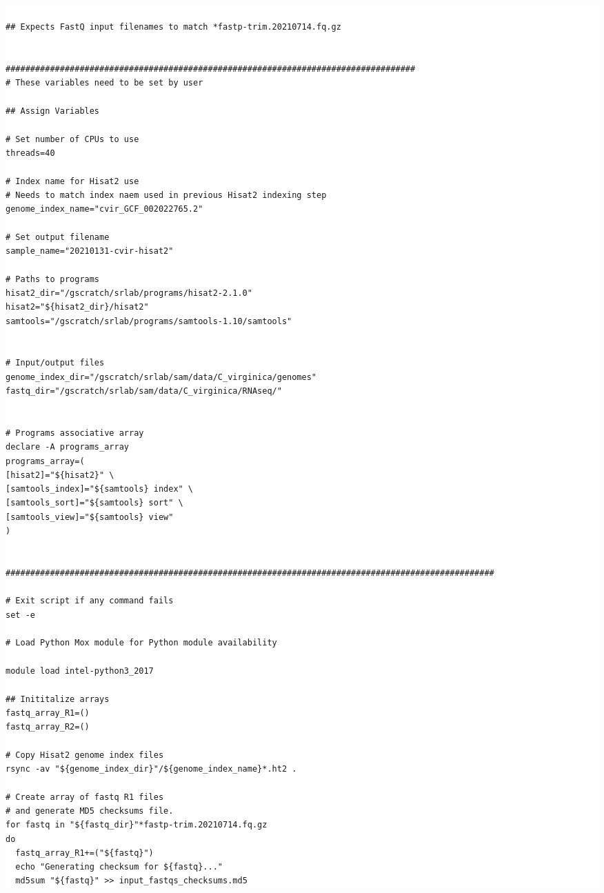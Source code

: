 ```shell

## Expects FastQ input filenames to match *fastp-trim.20210714.fq.gz


###################################################################################
# These variables need to be set by user

## Assign Variables

# Set number of CPUs to use
threads=40

# Index name for Hisat2 use
# Needs to match index naem used in previous Hisat2 indexing step
genome_index_name="cvir_GCF_002022765.2"

# Set output filename
sample_name="20210131-cvir-hisat2"

# Paths to programs
hisat2_dir="/gscratch/srlab/programs/hisat2-2.1.0"
hisat2="${hisat2_dir}/hisat2"
samtools="/gscratch/srlab/programs/samtools-1.10/samtools"


# Input/output files
genome_index_dir="/gscratch/srlab/sam/data/C_virginica/genomes"
fastq_dir="/gscratch/srlab/sam/data/C_virginica/RNAseq/"


# Programs associative array
declare -A programs_array
programs_array=(
[hisat2]="${hisat2}" \
[samtools_index]="${samtools} index" \
[samtools_sort]="${samtools} sort" \
[samtools_view]="${samtools} view"
)


###################################################################################################

# Exit script if any command fails
set -e

# Load Python Mox module for Python module availability

module load intel-python3_2017

## Inititalize arrays
fastq_array_R1=()
fastq_array_R2=()

# Copy Hisat2 genome index files
rsync -av "${genome_index_dir}"/${genome_index_name}*.ht2 .

# Create array of fastq R1 files
# and generate MD5 checksums file.
for fastq in "${fastq_dir}"*fastp-trim.20210714.fq.gz
do
  fastq_array_R1+=("${fastq}")
  echo "Generating checksum for ${fastq}..."
  md5sum "${fastq}" >> input_fastqs_checksums.md5
```